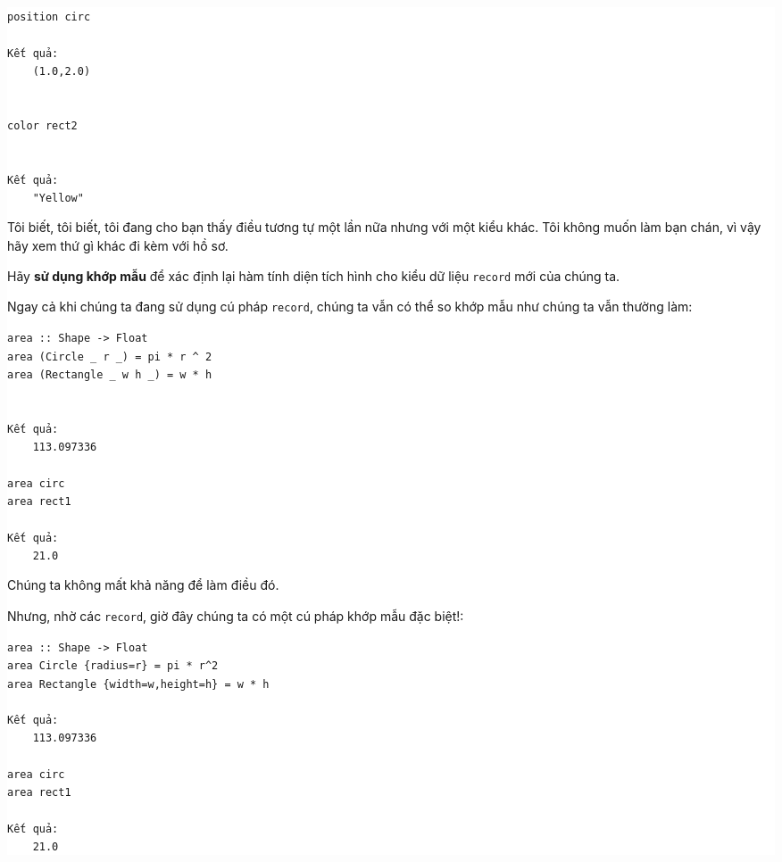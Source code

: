 ```{.haskell}
position circ

Kết quả:
    (1.0,2.0)


color rect2


Kết quả:
    "Yellow"
```

Tôi biết, tôi biết, tôi đang cho bạn thấy điều tương tự một lần nữa nhưng với một kiểu khác. Tôi không muốn làm bạn chán, vì vậy hãy xem thứ gì khác đi kèm với hồ sơ.

Hãy **sử dụng khớp mẫu** để xác định lại hàm tính diện tích hình cho kiểu dữ liệu `record` mới của chúng ta.

Ngay cả khi chúng ta đang sử dụng cú pháp `record`, chúng ta vẫn có thể so khớp mẫu như chúng ta vẫn thường làm:

```{.haskell}
area :: Shape -> Float
area (Circle _ r _) = pi * r ^ 2
area (Rectangle _ w h _) = w * h


Kết quả:
    113.097336

area circ
area rect1

Kết quả:
    21.0
```

Chúng ta không mất khả năng để làm điều đó.

Nhưng, nhờ các `record`, giờ đây chúng ta có một cú pháp khớp mẫu đặc biệt!:

```{.haskell}
area :: Shape -> Float
area Circle {radius=r} = pi * r^2
area Rectangle {width=w,height=h} = w * h

Kết quả:
    113.097336

area circ
area rect1

Kết quả:
    21.0
```
